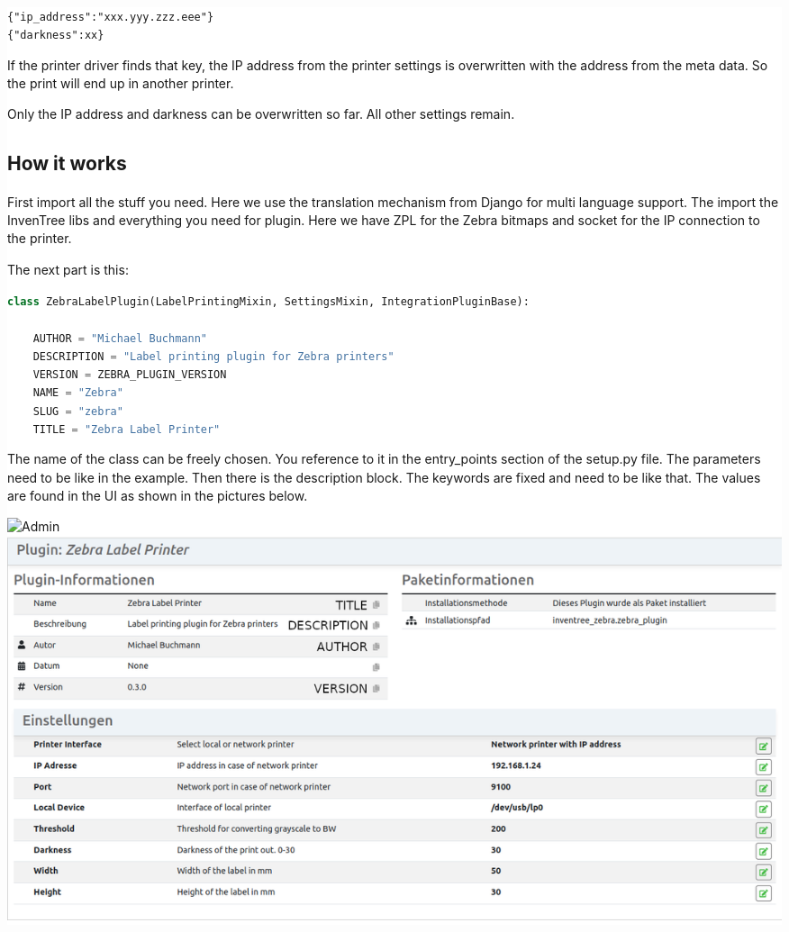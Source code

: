 ```
{"ip_address":"xxx.yyy.zzz.eee"}
{"darkness":xx}
```

If the printer driver finds that key, the IP address from the printer settings
is overwritten with the address from the meta data. So the print will end up
in another printer.

Only the IP address and darkness can be overwritten so far. All other settings remain.

## How it works
First import all the stuff you need. Here we use the translation mechanism from
Django for multi language support. The import the InvenTree libs and everything
you need for plugin. Here we have ZPL for the Zebra bitmaps and socket for the
IP connection to the printer.

The next part is this:

```python
class ZebraLabelPlugin(LabelPrintingMixin, SettingsMixin, IntegrationPluginBase):

    AUTHOR = "Michael Buchmann"
    DESCRIPTION = "Label printing plugin for Zebra printers"
    VERSION = ZEBRA_PLUGIN_VERSION
    NAME = "Zebra"
    SLUG = "zebra"
    TITLE = "Zebra Label Printer"
```

The name of the class can be freely chosen. You reference to it in the entry_points section of the setup.py file.
The parameters need to be like in the example. Then there is the description block. The keywords are fixed and
need to be like that. The values are found in the UI as shown in the pictures below.

![Admin](/assets/plugins/plugin_admin.png)
![Config](/assets/plugins/plugin.png)
